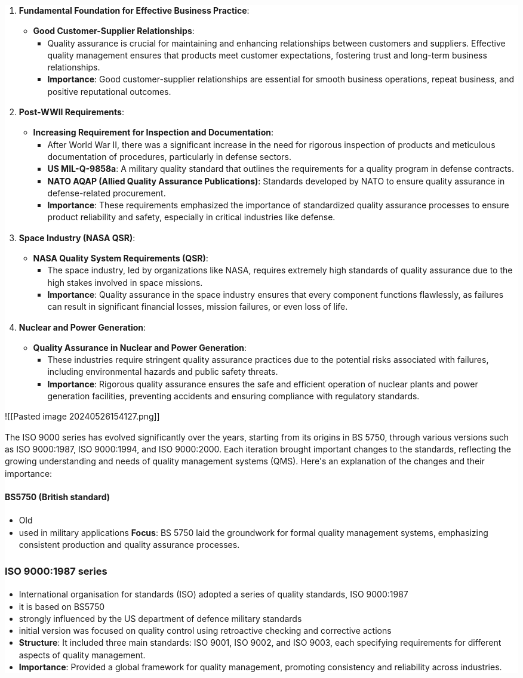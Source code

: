 1. **Fundamental Foundation for Effective Business Practice**:
    
    - **Good Customer-Supplier Relationships**:
        - Quality assurance is crucial for maintaining and enhancing relationships between customers and suppliers. Effective quality management ensures that products meet customer expectations, fostering trust and long-term business relationships.
        - **Importance**: Good customer-supplier relationships are essential for smooth business operations, repeat business, and positive reputational outcomes.
2. **Post-WWII Requirements**:
    - **Increasing Requirement for Inspection and Documentation**:
        - After World War II, there was a significant increase in the need for rigorous inspection of products and meticulous documentation of procedures, particularly in defense sectors.
        - **US MIL-Q-9858a**: A military quality standard that outlines the requirements for a quality program in defense contracts.
        - **NATO AQAP (Allied Quality Assurance Publications)**: Standards developed by NATO to ensure quality assurance in defense-related procurement.
        - **Importance**: These requirements emphasized the importance of standardized quality assurance processes to ensure product reliability and safety, especially in critical industries like defense.
3. **Space Industry (NASA QSR)**:
    
    - **NASA Quality System Requirements (QSR)**:
        - The space industry, led by organizations like NASA, requires extremely high standards of quality assurance due to the high stakes involved in space missions.
        - **Importance**: Quality assurance in the space industry ensures that every component functions flawlessly, as failures can result in significant financial losses, mission failures, or even loss of life.
4. **Nuclear and Power Generation**:
    - **Quality Assurance in Nuclear and Power Generation**:
        - These industries require stringent quality assurance practices due to the potential risks associated with failures, including environmental hazards and public safety threats.
        - **Importance**: Rigorous quality assurance ensures the safe and efficient operation of nuclear plants and power generation facilities, preventing accidents and ensuring compliance with regulatory standards.

![[Pasted image 20240526154127.png]]

The ISO 9000 series has evolved significantly over the years, starting from its origins in BS 5750, through various versions such as ISO 9000:1987, ISO 9000:1994, and ISO 9000:2000. Each iteration brought important changes to the standards, reflecting the growing understanding and needs of quality management systems (QMS). Here's an explanation of the changes and their importance:
#### BS5750 (British standard)
- Old
- used in military applications
**Focus**: BS 5750 laid the groundwork for formal quality management systems, emphasizing consistent production and quality assurance processes.

### ISO 9000:1987 series
- International organisation for standards (ISO) adopted a series of quality standards, ISO 9000:1987
- it is based on BS5750
- strongly influenced by the US department of defence military standards
- initial version was focused on quality control using retroactive checking and corrective actions
- **Structure**: It included three main standards: ISO 9001, ISO 9002, and ISO 9003, each specifying requirements for different aspects of quality management.
- **Importance**: Provided a global framework for quality management, promoting consistency and reliability across industries.
